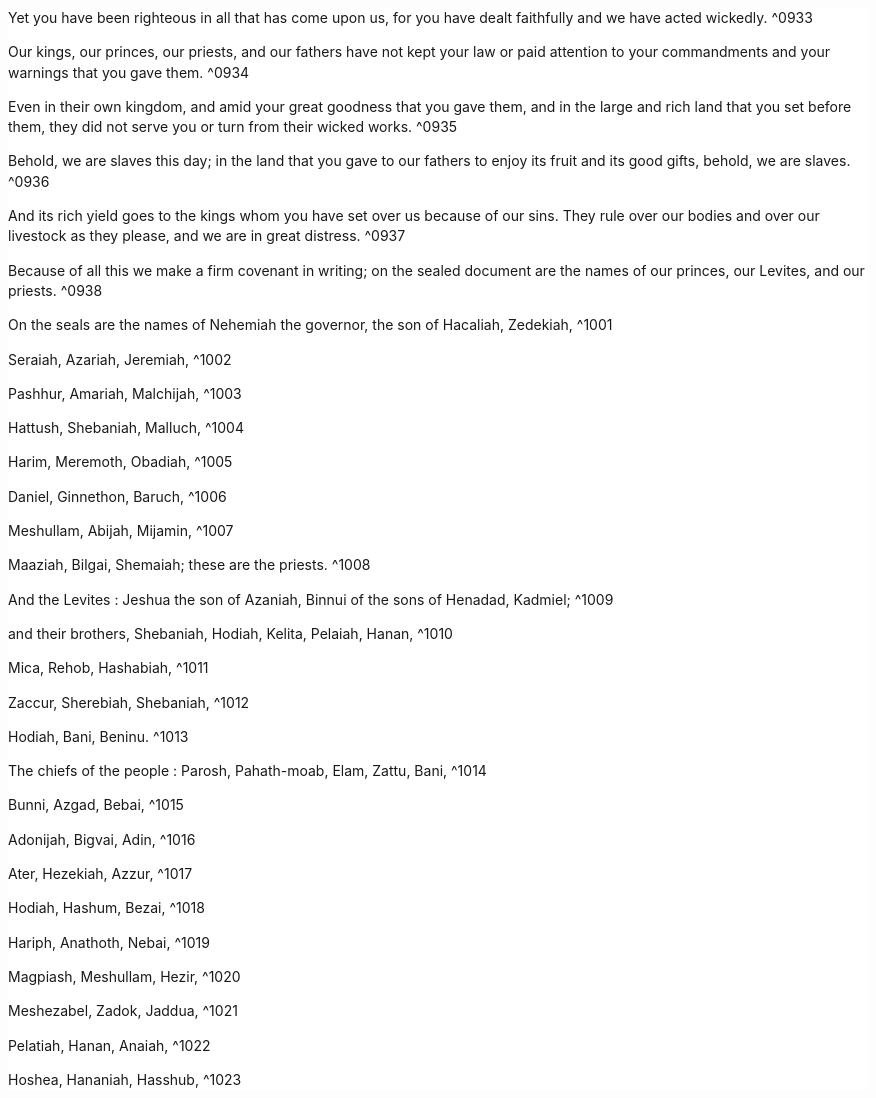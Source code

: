 Yet you have been righteous in all that has come upon us, for you have dealt faithfully and we have acted wickedly. ^0933

Our kings, our princes, our priests, and our fathers have not kept your law or paid attention to your commandments and your warnings that you gave them. ^0934

Even in their own kingdom, and amid your great goodness that you gave them, and in the large and rich land that you set before them, they did not serve you or turn from their wicked works. ^0935

Behold, we are slaves this day; in the land that you gave to our fathers to enjoy its fruit and its good gifts, behold, we are slaves. ^0936

And its rich yield goes to the kings whom you have set over us because of our sins. They rule over our bodies and over our livestock as they please, and we are in great distress. ^0937

Because of all this we make a firm covenant in writing; on the sealed document are the names of our princes, our Levites, and our priests. ^0938



On the seals are the names of Nehemiah the governor, the son of Hacaliah, Zedekiah, ^1001

Seraiah, Azariah, Jeremiah, ^1002

Pashhur, Amariah, Malchijah, ^1003

Hattush, Shebaniah, Malluch, ^1004

Harim, Meremoth, Obadiah, ^1005

Daniel, Ginnethon, Baruch, ^1006

Meshullam, Abijah, Mijamin, ^1007

Maaziah, Bilgai, Shemaiah; these are the priests. ^1008

And the Levites : Jeshua the son of Azaniah, Binnui of the sons of Henadad, Kadmiel; ^1009

and their brothers, Shebaniah, Hodiah, Kelita, Pelaiah, Hanan, ^1010

Mica, Rehob, Hashabiah, ^1011

Zaccur, Sherebiah, Shebaniah, ^1012

Hodiah, Bani, Beninu. ^1013

The chiefs of the people : Parosh, Pahath-moab, Elam, Zattu, Bani, ^1014

Bunni, Azgad, Bebai, ^1015

Adonijah, Bigvai, Adin, ^1016

Ater, Hezekiah, Azzur, ^1017

Hodiah, Hashum, Bezai, ^1018

Hariph, Anathoth, Nebai, ^1019

Magpiash, Meshullam, Hezir, ^1020

Meshezabel, Zadok, Jaddua, ^1021

Pelatiah, Hanan, Anaiah, ^1022

Hoshea, Hananiah, Hasshub, ^1023
